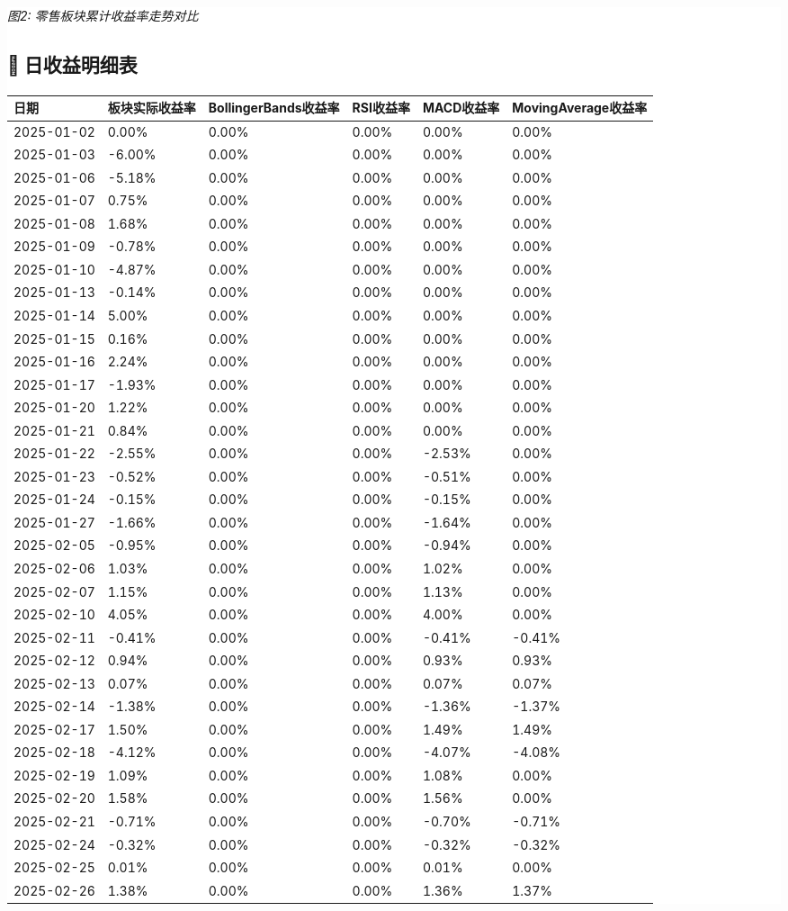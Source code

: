 *图2: 零售板块累计收益率走势对比*

## 📅 日收益明细表

| 日期         | 板块实际收益率   | BollingerBands收益率   | RSI收益率   | MACD收益率   | MovingAverage收益率   |
|:-----------|:----------|:--------------------|:---------|:----------|:-------------------|
| 2025-01-02 | 0.00%     | 0.00%               | 0.00%    | 0.00%     | 0.00%              |
| 2025-01-03 | -6.00%    | 0.00%               | 0.00%    | 0.00%     | 0.00%              |
| 2025-01-06 | -5.18%    | 0.00%               | 0.00%    | 0.00%     | 0.00%              |
| 2025-01-07 | 0.75%     | 0.00%               | 0.00%    | 0.00%     | 0.00%              |
| 2025-01-08 | 1.68%     | 0.00%               | 0.00%    | 0.00%     | 0.00%              |
| 2025-01-09 | -0.78%    | 0.00%               | 0.00%    | 0.00%     | 0.00%              |
| 2025-01-10 | -4.87%    | 0.00%               | 0.00%    | 0.00%     | 0.00%              |
| 2025-01-13 | -0.14%    | 0.00%               | 0.00%    | 0.00%     | 0.00%              |
| 2025-01-14 | 5.00%     | 0.00%               | 0.00%    | 0.00%     | 0.00%              |
| 2025-01-15 | 0.16%     | 0.00%               | 0.00%    | 0.00%     | 0.00%              |
| 2025-01-16 | 2.24%     | 0.00%               | 0.00%    | 0.00%     | 0.00%              |
| 2025-01-17 | -1.93%    | 0.00%               | 0.00%    | 0.00%     | 0.00%              |
| 2025-01-20 | 1.22%     | 0.00%               | 0.00%    | 0.00%     | 0.00%              |
| 2025-01-21 | 0.84%     | 0.00%               | 0.00%    | 0.00%     | 0.00%              |
| 2025-01-22 | -2.55%    | 0.00%               | 0.00%    | -2.53%    | 0.00%              |
| 2025-01-23 | -0.52%    | 0.00%               | 0.00%    | -0.51%    | 0.00%              |
| 2025-01-24 | -0.15%    | 0.00%               | 0.00%    | -0.15%    | 0.00%              |
| 2025-01-27 | -1.66%    | 0.00%               | 0.00%    | -1.64%    | 0.00%              |
| 2025-02-05 | -0.95%    | 0.00%               | 0.00%    | -0.94%    | 0.00%              |
| 2025-02-06 | 1.03%     | 0.00%               | 0.00%    | 1.02%     | 0.00%              |
| 2025-02-07 | 1.15%     | 0.00%               | 0.00%    | 1.13%     | 0.00%              |
| 2025-02-10 | 4.05%     | 0.00%               | 0.00%    | 4.00%     | 0.00%              |
| 2025-02-11 | -0.41%    | 0.00%               | 0.00%    | -0.41%    | -0.41%             |
| 2025-02-12 | 0.94%     | 0.00%               | 0.00%    | 0.93%     | 0.93%              |
| 2025-02-13 | 0.07%     | 0.00%               | 0.00%    | 0.07%     | 0.07%              |
| 2025-02-14 | -1.38%    | 0.00%               | 0.00%    | -1.36%    | -1.37%             |
| 2025-02-17 | 1.50%     | 0.00%               | 0.00%    | 1.49%     | 1.49%              |
| 2025-02-18 | -4.12%    | 0.00%               | 0.00%    | -4.07%    | -4.08%             |
| 2025-02-19 | 1.09%     | 0.00%               | 0.00%    | 1.08%     | 0.00%              |
| 2025-02-20 | 1.58%     | 0.00%               | 0.00%    | 1.56%     | 0.00%              |
| 2025-02-21 | -0.71%    | 0.00%               | 0.00%    | -0.70%    | -0.71%             |
| 2025-02-24 | -0.32%    | 0.00%               | 0.00%    | -0.32%    | -0.32%             |
| 2025-02-25 | 0.01%     | 0.00%               | 0.00%    | 0.01%     | 0.00%              |
| 2025-02-26 | 1.38%     | 0.00%               | 0.00%    | 1.36%     | 1.37%              |